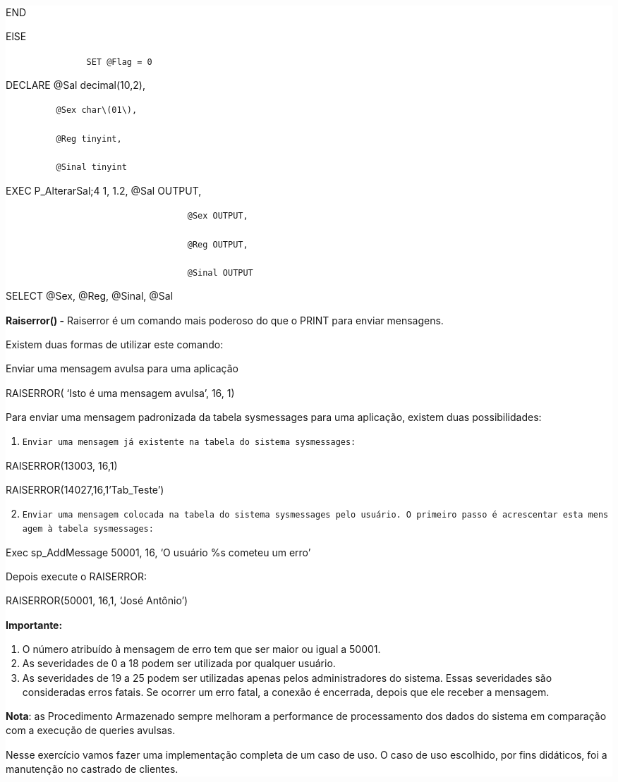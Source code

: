 END

ElSE

                    SET @Flag = 0

DECLARE @Sal decimal\(10,2\),

              @Sex char\(01\),

              @Reg tinyint,

              @Sinal tinyint

EXEC P\_AlterarSal;4 1, 1.2, @Sal OUTPUT,

                                        @Sex OUTPUT,

                                        @Reg OUTPUT,

                                        @Sinal OUTPUT

SELECT @Sex, @Reg, @Sinal, @Sal

**Raiserror\(\) -** Raiserror é um comando mais poderoso do que o PRINT para enviar mensagens.

Existem duas formas de utilizar este comando:

Enviar uma mensagem avulsa para uma aplicação

RAISERROR\( ‘Isto é uma mensagem avulsa’, 16, 1\)

Para enviar uma mensagem padronizada da tabela sysmessages para uma aplicação, existem duas possibilidades:

1.     Enviar uma mensagem já existente na tabela do sistema sysmessages:

RAISERROR\(13003, 16,1\)

RAISERROR\(14027,16,1’Tab\_Teste’\)

2.     Enviar uma mensagem colocada na tabela do sistema sysmessages pelo usuário. O primeiro passo é acrescentar esta mensagem à tabela sysmessages:

Exec sp\_AddMessage 50001, 16, ‘O usuário %s cometeu um erro’

Depois execute o RAISERROR:

RAISERROR\(50001, 16,1, ‘José Antônio’\)

**Importante:**

1. O número atribuído à mensagem de erro tem que ser maior ou igual a 50001.
2. As severidades de 0 a 18 podem ser utilizada por qualquer usuário.
3. As severidades de 19 a 25 podem ser utilizadas apenas pelos administradores do sistema. Essas severidades são consideradas erros fatais. Se ocorrer um erro fatal, a conexão é encerrada, depois que ele receber a mensagem.

**Nota**: as Procedimento Armazenado sempre melhoram a performance de processamento dos dados do sistema em comparação com a execução de queries avulsas.

Nesse exercício vamos fazer uma implementação completa de um caso de uso. O caso de uso escolhido, por fins didáticos, foi a manutenção no castrado de clientes.

